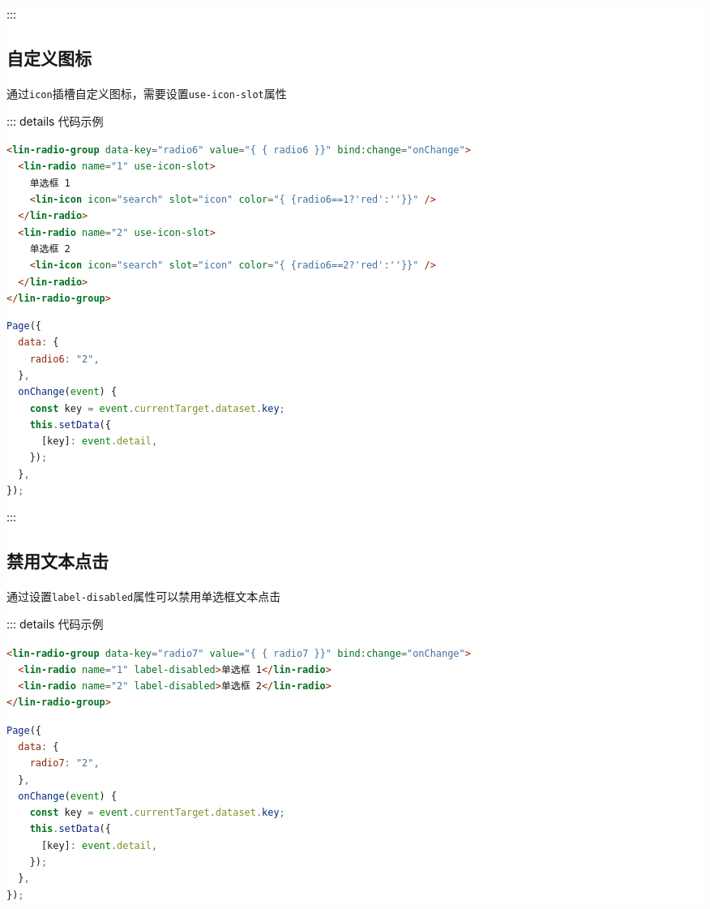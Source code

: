 :::

## 自定义图标

通过`icon`插槽自定义图标，需要设置`use-icon-slot`属性

::: details 代码示例

```html
<lin-radio-group data-key="radio6" value="{ { radio6 }}" bind:change="onChange">
  <lin-radio name="1" use-icon-slot>
    单选框 1
    <lin-icon icon="search" slot="icon" color="{ {radio6==1?'red':''}}" />
  </lin-radio>
  <lin-radio name="2" use-icon-slot>
    单选框 2
    <lin-icon icon="search" slot="icon" color="{ {radio6==2?'red':''}}" />
  </lin-radio>
</lin-radio-group>
```

```javascript
Page({
  data: {
    radio6: "2",
  },
  onChange(event) {
    const key = event.currentTarget.dataset.key;
    this.setData({
      [key]: event.detail,
    });
  },
});
```

:::

## 禁用文本点击

通过设置`label-disabled`属性可以禁用单选框文本点击

::: details 代码示例

```html
<lin-radio-group data-key="radio7" value="{ { radio7 }}" bind:change="onChange">
  <lin-radio name="1" label-disabled>单选框 1</lin-radio>
  <lin-radio name="2" label-disabled>单选框 2</lin-radio>
</lin-radio-group>
```

```javascript
Page({
  data: {
    radio7: "2",
  },
  onChange(event) {
    const key = event.currentTarget.dataset.key;
    this.setData({
      [key]: event.detail,
    });
  },
});
```

